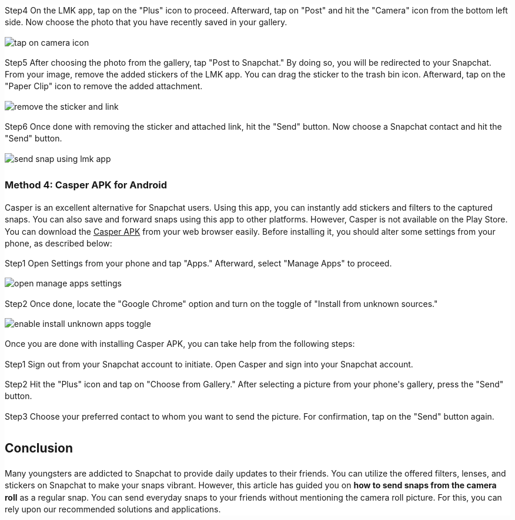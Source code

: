 Step4 On the LMK app, tap on the "Plus" icon to proceed. Afterward, tap on "Post" and hit the "Camera" icon from the bottom left side. Now choose the photo that you have recently saved in your gallery.

![tap on camera icon](https://images.wondershare.com/filmora/article-images/2022/11/send-snaps-from-camera-roll-11.jpg)

Step5 After choosing the photo from the gallery, tap "Post to Snapchat." By doing so, you will be redirected to your Snapchat. From your image, remove the added stickers of the LMK app. You can drag the sticker to the trash bin icon. Afterward, tap on the "Paper Clip" icon to remove the added attachment.

![remove the sticker and link](https://images.wondershare.com/filmora/article-images/2022/11/send-snaps-from-camera-roll-12.jpg)

Step6 Once done with removing the sticker and attached link, hit the "Send" button. Now choose a Snapchat contact and hit the "Send" button.

![send snap using lmk app](https://images.wondershare.com/filmora/article-images/2022/11/send-snaps-from-camera-roll-13.jpg)

### Method 4: Casper APK for Android

Casper is an excellent alternative for Snapchat users. Using this app, you can instantly add stickers and filters to the captured snaps. You can also save and forward snaps using this app to other platforms. However, Casper is not available on the Play Store. You can download the [Casper APK](https://www.apkmirror.com/apk/casper-io/casper/) from your web browser easily. Before installing it, you should alter some settings from your phone, as described below:

Step1 Open Settings from your phone and tap "Apps." Afterward, select "Manage Apps" to proceed.

![open manage apps settings](https://images.wondershare.com/filmora/article-images/2022/11/send-snaps-from-camera-roll-14.jpg)

Step2 Once done, locate the "Google Chrome" option and turn on the toggle of "Install from unknown sources."

![enable install unknown apps toggle](https://images.wondershare.com/filmora/article-images/2022/11/send-snaps-from-camera-roll-15.jpg)

Once you are done with installing Casper APK, you can take help from the following steps:

Step1 Sign out from your Snapchat account to initiate. Open Casper and sign into your Snapchat account.

Step2 Hit the "Plus" icon and tap on "Choose from Gallery." After selecting a picture from your phone's gallery, press the "Send" button.

Step3 Choose your preferred contact to whom you want to send the picture. For confirmation, tap on the "Send" button again.

## Conclusion

Many youngsters are addicted to Snapchat to provide daily updates to their friends. You can utilize the offered filters, lenses, and stickers on Snapchat to make your snaps vibrant. However, this article has guided you on **how to send snaps from the camera roll** as a regular snap. You can send everyday snaps to your friends without mentioning the camera roll picture. For this, you can rely upon our recommended solutions and applications.
